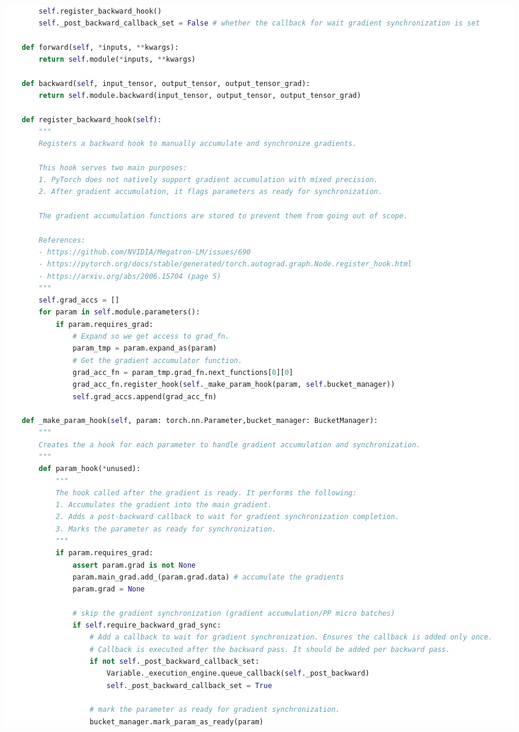 ```python
        self.register_backward_hook()
        self._post_backward_callback_set = False # whether the callback for wait gradient synchronization is set
        
    def forward(self, *inputs, **kwargs):
        return self.module(*inputs, **kwargs)

    def backward(self, input_tensor, output_tensor, output_tensor_grad):
        return self.module.backward(input_tensor, output_tensor, output_tensor_grad)
    
    def register_backward_hook(self):
        """
        Registers a backward hook to manually accumulate and synchronize gradients.
        
        This hook serves two main purposes:
        1. PyTorch does not natively support gradient accumulation with mixed precision.
        2. After gradient accumulation, it flags parameters as ready for synchronization.
        
        The gradient accumulation functions are stored to prevent them from going out of scope.
        
        References:
        - https://github.com/NVIDIA/Megatron-LM/issues/690
        - https://pytorch.org/docs/stable/generated/torch.autograd.graph.Node.register_hook.html
        - https://arxiv.org/abs/2006.15704 (page 5)
        """
        self.grad_accs = []
        for param in self.module.parameters():
            if param.requires_grad:
                # Expand so we get access to grad_fn.
                param_tmp = param.expand_as(param)
                # Get the gradient accumulator function.
                grad_acc_fn = param_tmp.grad_fn.next_functions[0][0]
                grad_acc_fn.register_hook(self._make_param_hook(param, self.bucket_manager))
                self.grad_accs.append(grad_acc_fn)
                
    def _make_param_hook(self, param: torch.nn.Parameter,bucket_manager: BucketManager):
        """
        Creates the a hook for each parameter to handle gradient accumulation and synchronization.
        """
        def param_hook(*unused):
            """
            The hook called after the gradient is ready. It performs the following:
            1. Accumulates the gradient into the main gradient.
            2. Adds a post-backward callback to wait for gradient synchronization completion.
            3. Marks the parameter as ready for synchronization.
            """
            if param.requires_grad:
                assert param.grad is not None
                param.main_grad.add_(param.grad.data) # accumulate the gradients
                param.grad = None
                
                # skip the gradient synchronization (gradient accumulation/PP micro batches)
                if self.require_backward_grad_sync:
                    # Add a callback to wait for gradient synchronization. Ensures the callback is added only once.
                    # Callback is executed after the backward pass. It should be added per backward pass.
                    if not self._post_backward_callback_set:
                        Variable._execution_engine.queue_callback(self._post_backward)
                        self._post_backward_callback_set = True
                        
                    # mark the parameter as ready for gradient synchronization. 
                    bucket_manager.mark_param_as_ready(param) 
```